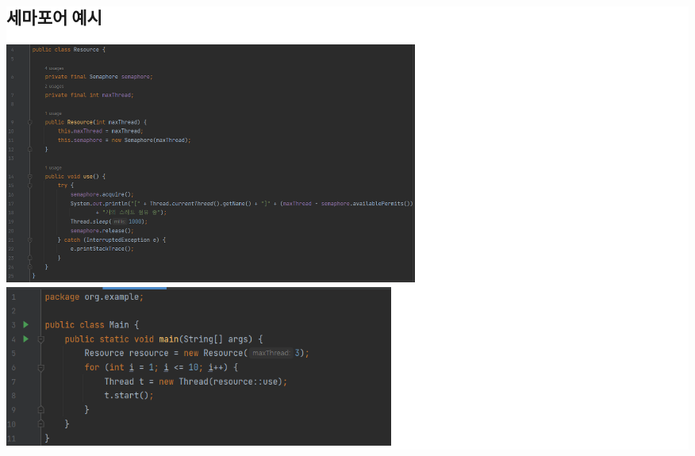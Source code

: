 ## 세마포어 예시

<img src="./image/resource.png" height=300px weight=600px>

<img src="./image/main.png" height=200px weight=400px>
